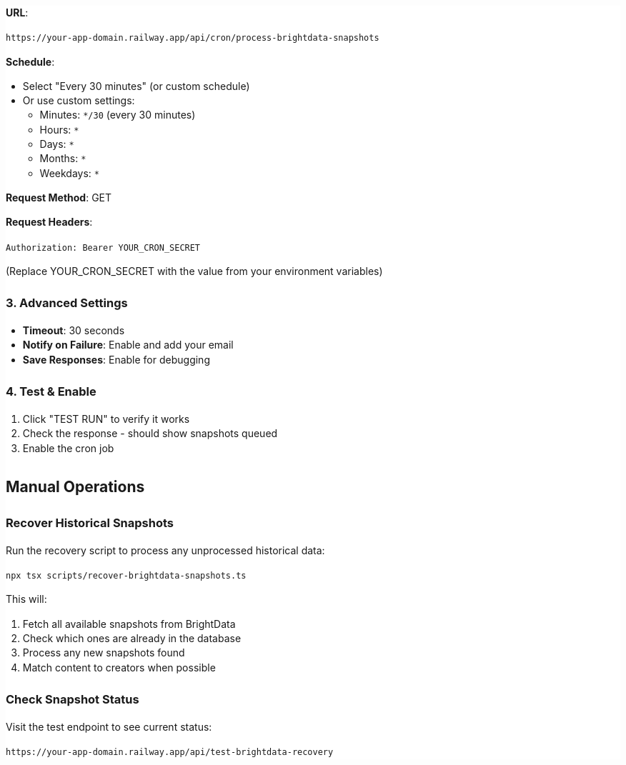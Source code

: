 **URL**: 
```
https://your-app-domain.railway.app/api/cron/process-brightdata-snapshots
```

**Schedule**: 
- Select "Every 30 minutes" (or custom schedule)
- Or use custom settings:
  - Minutes: `*/30` (every 30 minutes)
  - Hours: `*`
  - Days: `*`
  - Months: `*`
  - Weekdays: `*`

**Request Method**: GET

**Request Headers**:
```
Authorization: Bearer YOUR_CRON_SECRET
```
(Replace YOUR_CRON_SECRET with the value from your environment variables)

### 3. Advanced Settings

- **Timeout**: 30 seconds
- **Notify on Failure**: Enable and add your email
- **Save Responses**: Enable for debugging

### 4. Test & Enable

1. Click "TEST RUN" to verify it works
2. Check the response - should show snapshots queued
3. Enable the cron job

## Manual Operations

### Recover Historical Snapshots

Run the recovery script to process any unprocessed historical data:

```bash
npx tsx scripts/recover-brightdata-snapshots.ts
```

This will:
1. Fetch all available snapshots from BrightData
2. Check which ones are already in the database
3. Process any new snapshots found
4. Match content to creators when possible

### Check Snapshot Status

Visit the test endpoint to see current status:
```
https://your-app-domain.railway.app/api/test-brightdata-recovery
```

